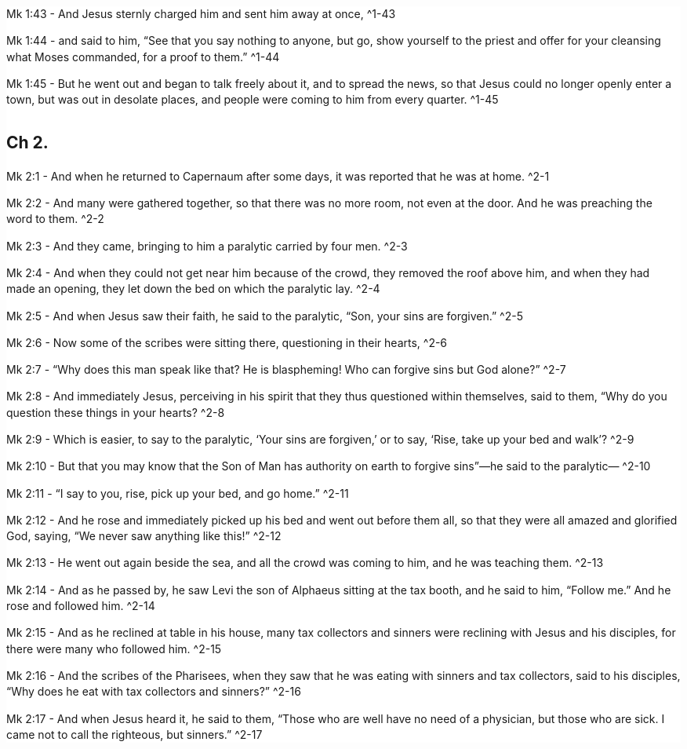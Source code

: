 Mk 1:43 - And Jesus sternly charged him and sent him away at once, ^1-43

Mk 1:44 - and said to him, “See that you say nothing to anyone, but go, show yourself to the priest and offer for your cleansing what Moses commanded, for a proof to them.” ^1-44

Mk 1:45 - But he went out and began to talk freely about it, and to spread the news, so that Jesus could no longer openly enter a town, but was out in desolate places, and people were coming to him from every quarter. ^1-45


## Ch 2.

Mk 2:1 - And when he returned to Capernaum after some days, it was reported that he was at home. ^2-1

Mk 2:2 - And many were gathered together, so that there was no more room, not even at the door. And he was preaching the word to them. ^2-2

Mk 2:3 - And they came, bringing to him a paralytic carried by four men. ^2-3

Mk 2:4 - And when they could not get near him because of the crowd, they removed the roof above him, and when they had made an opening, they let down the bed on which the paralytic lay. ^2-4

Mk 2:5 - And when Jesus saw their faith, he said to the paralytic, “Son, your sins are forgiven.” ^2-5

Mk 2:6 - Now some of the scribes were sitting there, questioning in their hearts, ^2-6

Mk 2:7 - “Why does this man speak like that? He is blaspheming! Who can forgive sins but God alone?” ^2-7

Mk 2:8 - And immediately Jesus, perceiving in his spirit that they thus questioned within themselves, said to them, “Why do you question these things in your hearts? ^2-8

Mk 2:9 - Which is easier, to say to the paralytic, ‘Your sins are forgiven,’ or to say, ‘Rise, take up your bed and walk’? ^2-9

Mk 2:10 - But that you may know that the Son of Man has authority on earth to forgive sins”—he said to the paralytic— ^2-10

Mk 2:11 - “I say to you, rise, pick up your bed, and go home.” ^2-11

Mk 2:12 - And he rose and immediately picked up his bed and went out before them all, so that they were all amazed and glorified God, saying, “We never saw anything like this!” ^2-12

Mk 2:13 - He went out again beside the sea, and all the crowd was coming to him, and he was teaching them. ^2-13

Mk 2:14 - And as he passed by, he saw Levi the son of Alphaeus sitting at the tax booth, and he said to him, “Follow me.” And he rose and followed him. ^2-14

Mk 2:15 - And as he reclined at table in his house, many tax collectors and sinners were reclining with Jesus and his disciples, for there were many who followed him. ^2-15

Mk 2:16 - And the scribes of the Pharisees, when they saw that he was eating with sinners and tax collectors, said to his disciples, “Why does he eat with tax collectors and sinners?” ^2-16

Mk 2:17 - And when Jesus heard it, he said to them, “Those who are well have no need of a physician, but those who are sick. I came not to call the righteous, but sinners.” ^2-17
